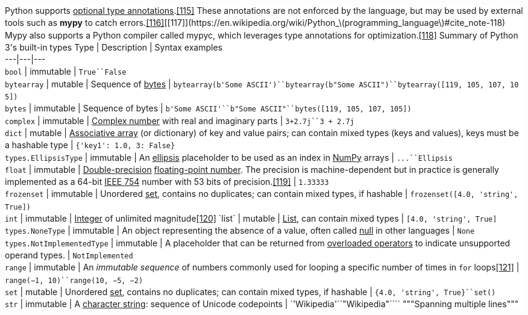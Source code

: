Python supports [optional type annotations](https://en.wikipedia.org/wiki/Optional_typing "Optional typing").[[115]](https://en.wikipedia.org/wiki/Python_\(programming_language\)#cite_note-116) These annotations are not enforced by the language, but may be used by external tools such as **mypy** to catch errors.[[116]](https://en.wikipedia.org/wiki/Python_\(programming_language\)#cite_note-117)[[117]](https://en.wikipedia.org/wiki/Python_\(programming_language\)#cite_note-118) Mypy also supports a Python compiler called mypyc, which leverages type annotations for optimization.[[118]](https://en.wikipedia.org/wiki/Python_\(programming_language\)#cite_note-119)
Summary of Python 3's built-in types  Type  | Description  | Syntax examples   
---|---|---  
`bool` | immutable  | `True``False`  
`bytearray` | mutable  | Sequence of [bytes](https://en.wikipedia.org/wiki/Byte "Byte") | `bytearray(b'Some ASCII')``bytearray(b"Some ASCII")``bytearray([119, 105, 107, 105])`  
`bytes` | immutable  | Sequence of bytes  | `b'Some ASCII'``b"Some ASCII"``bytes([119, 105, 107, 105])`  
`complex` | immutable  | [Complex number](https://en.wikipedia.org/wiki/Complex_number "Complex number") with real and imaginary parts  | `3+2.7j``3 + 2.7j`  
`dict` | mutable  | [Associative array](https://en.wikipedia.org/wiki/Associative_array "Associative array") (or dictionary) of key and value pairs; can contain mixed types (keys and values), keys must be a hashable type  | `{'key1': 1.0, 3: False}`  
`types.EllipsisType` | immutable  | An [ellipsis](https://en.wikipedia.org/wiki/Ellipsis_\(programming_operator\) "Ellipsis \(programming operator\)") placeholder to be used as an index in [NumPy](https://en.wikipedia.org/wiki/NumPy "NumPy") arrays  | `...``Ellipsis`  
`float` | immutable  | [Double-precision](https://en.wikipedia.org/wiki/Double-precision "Double-precision") [floating-point number](https://en.wikipedia.org/wiki/Floating-point_number "Floating-point number"). The precision is machine-dependent but in practice is generally implemented as a 64-bit [IEEE 754](https://en.wikipedia.org/wiki/IEEE_754 "IEEE 754") number with 53 bits of precision.[[119]](https://en.wikipedia.org/wiki/Python_\(programming_language\)#cite_note-120) |  `1.33333`  
`frozenset` | immutable  | Unordered [set](https://en.wikipedia.org/wiki/Set_\(computer_science\) "Set \(computer science\)"), contains no duplicates; can contain mixed types, if hashable  | `frozenset([4.0, 'string', True])`  
`int` | immutable  | [Integer](https://en.wikipedia.org/wiki/Integer_\(computer_science\) "Integer \(computer science\)") of unlimited magnitude[[120]](https://en.wikipedia.org/wiki/Python_\(programming_language\)#cite_note-pep0237-121)  
`list` | mutable  | [List](https://en.wikipedia.org/wiki/List_\(computer_science\) "List \(computer science\)"), can contain mixed types  | `[4.0, 'string', True]`  
`types.NoneType` | immutable  | An object representing the absence of a value, often called [null](https://en.wikipedia.org/wiki/Null_pointer "Null pointer") in other languages  | `None`  
`types.NotImplementedType` | immutable  | A placeholder that can be returned from [overloaded operators](https://en.wikipedia.org/wiki/Operator_overloading "Operator overloading") to indicate unsupported operand types.  | `NotImplemented`  
`range` | immutable  | An _immutable sequence_ of numbers commonly used for looping a specific number of times in `for` loops[[121]](https://en.wikipedia.org/wiki/Python_\(programming_language\)#cite_note-122) | `range(−1, 10)``range(10, −5, −2)`  
`set` | mutable  | Unordered [set](https://en.wikipedia.org/wiki/Set_\(computer_science\) "Set \(computer science\)"), contains no duplicates; can contain mixed types, if hashable  | `{4.0, 'string', True}``set()`  
`str` | immutable  | A [character string](https://en.wikipedia.org/wiki/Character_string "Character string"): sequence of Unicode codepoints  | `'Wikipedia'``"Wikipedia"````
"""Spanning
multiple
lines"""
